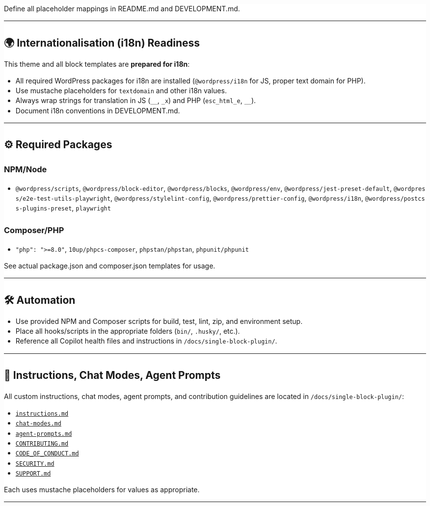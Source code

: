 Define all placeholder mappings in README.md and DEVELOPMENT.md.

---

## 🌍 Internationalisation (i18n) Readiness

This theme and all block templates are **prepared for i18n**:

- All required WordPress packages for i18n are installed (`@wordpress/i18n` for JS, proper text domain for PHP).
- Use mustache placeholders for `textdomain` and other i18n values.
- Always wrap strings for translation in JS (`__`, `_x`) and PHP (`esc_html_e`, `__`).
- Document i18n conventions in DEVELOPMENT.md.

---

## ⚙️ Required Packages

### **NPM/Node**
- `@wordpress/scripts`, `@wordpress/block-editor`, `@wordpress/blocks`, `@wordpress/env`, `@wordpress/jest-preset-default`, `@wordpress/e2e-test-utils-playwright`, `@wordpress/stylelint-config`, `@wordpress/prettier-config`, `@wordpress/i18n`, `@wordpress/postcss-plugins-preset`, `playwright`

### **Composer/PHP**
- `"php": ">=8.0"`, `10up/phpcs-composer`, `phpstan/phpstan`, `phpunit/phpunit`

See actual package.json and composer.json templates for usage.

---

## 🛠️ Automation

- Use provided NPM and Composer scripts for build, test, lint, zip, and environment setup.
- Place all hooks/scripts in the appropriate folders (`bin/`, `.husky/`, etc.).
- Reference all Copilot health files and instructions in `/docs/single-block-plugin/`.

---

## 📑 Instructions, Chat Modes, Agent Prompts

All custom instructions, chat modes, agent prompts, and contribution guidelines are located in `/docs/single-block-plugin/`:

- [`instructions.md`](./instructions.md)
- [`chat-modes.md`](./chat-modes.md)
- [`agent-prompts.md`](./agent-prompts.md)
- [`CONTRIBUTING.md`](./CONTRIBUTING.md)
- [`CODE_OF_CONDUCT.md`](./CODE_OF_CONDUCT.md)
- [`SECURITY.md`](./SECURITY.md)
- [`SUPPORT.md`](./SUPPORT.md)

Each uses mustache placeholders for values as appropriate.

---